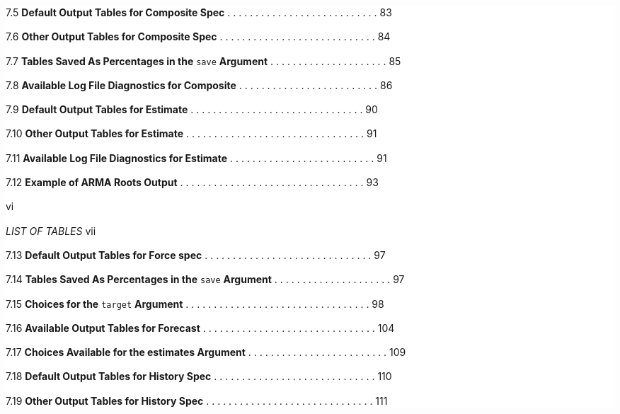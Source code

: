 
7.5 **Default Output Tables for Composite Spec** . . . . . . . . . . . . . . . . . . . . . . . . . . . 83


7.6 **Other Output Tables for Composite Spec** . . . . . . . . . . . . . . . . . . . . . . . . . . . . 84


7.7 **Tables Saved As Percentages in the** `save` **Argument** . . . . . . . . . . . . . . . . . . . . . 85


7.8 **Available Log File Diagnostics for Composite** . . . . . . . . . . . . . . . . . . . . . . . . . 86


7.9 **Default Output Tables for Estimate** . . . . . . . . . . . . . . . . . . . . . . . . . . . . . . . 90


7.10 **Other Output Tables for Estimate** . . . . . . . . . . . . . . . . . . . . . . . . . . . . . . . . 91


7.11 **Available Log File Diagnostics for Estimate** . . . . . . . . . . . . . . . . . . . . . . . . . . 91


7.12 **Example of ARMA Roots Output** . . . . . . . . . . . . . . . . . . . . . . . . . . . . . . . . . 93


vi


_LIST OF TABLES_ vii


7.13 **Default Output Tables for Force spec** . . . . . . . . . . . . . . . . . . . . . . . . . . . . . . 97


7.14 **Tables Saved As Percentages in the** `save` **Argument** . . . . . . . . . . . . . . . . . . . . . 97


7.15 **Choices for the** `target` **Argument** . . . . . . . . . . . . . . . . . . . . . . . . . . . . . . . . . 98


7.16 **Available Output Tables for Forecast** . . . . . . . . . . . . . . . . . . . . . . . . . . . . . . . 104


7.17 **Choices Available for the estimates Argument** . . . . . . . . . . . . . . . . . . . . . . . . . 109


7.18 **Default Output Tables for History Spec** . . . . . . . . . . . . . . . . . . . . . . . . . . . . . 110


7.19 **Other Output Tables for History Spec** . . . . . . . . . . . . . . . . . . . . . . . . . . . . . . 111
